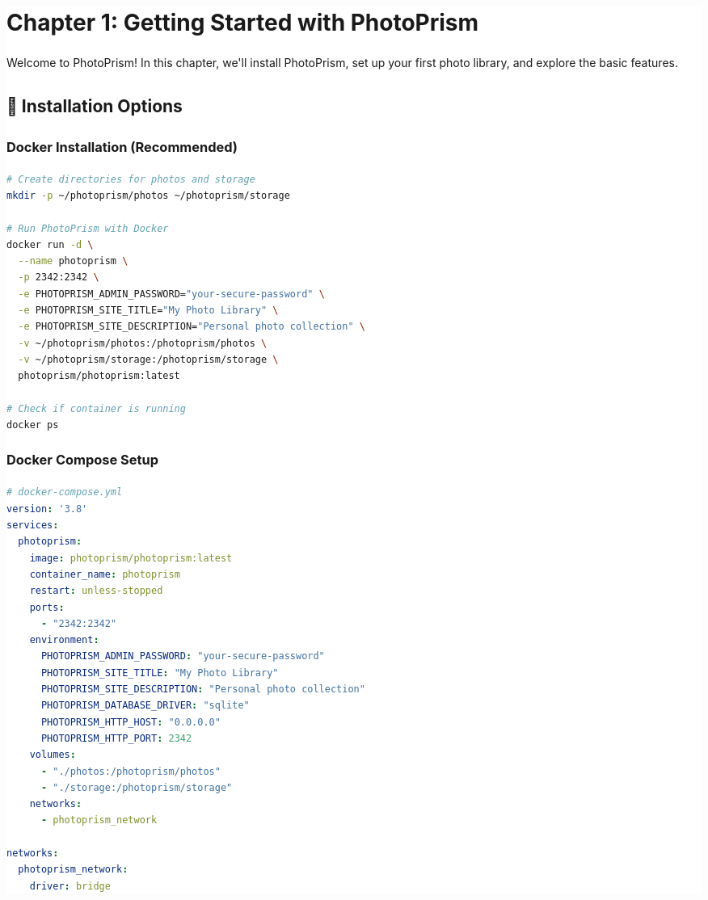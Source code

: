 # Chapter 1: Getting Started with PhotoPrism

Welcome to PhotoPrism! In this chapter, we'll install PhotoPrism, set up your first photo library, and explore the basic features.

## 🚀 Installation Options

### Docker Installation (Recommended)

```bash
# Create directories for photos and storage
mkdir -p ~/photoprism/photos ~/photoprism/storage

# Run PhotoPrism with Docker
docker run -d \
  --name photoprism \
  -p 2342:2342 \
  -e PHOTOPRISM_ADMIN_PASSWORD="your-secure-password" \
  -e PHOTOPRISM_SITE_TITLE="My Photo Library" \
  -e PHOTOPRISM_SITE_DESCRIPTION="Personal photo collection" \
  -v ~/photoprism/photos:/photoprism/photos \
  -v ~/photoprism/storage:/photoprism/storage \
  photoprism/photoprism:latest

# Check if container is running
docker ps
```

### Docker Compose Setup

```yaml
# docker-compose.yml
version: '3.8'
services:
  photoprism:
    image: photoprism/photoprism:latest
    container_name: photoprism
    restart: unless-stopped
    ports:
      - "2342:2342"
    environment:
      PHOTOPRISM_ADMIN_PASSWORD: "your-secure-password"
      PHOTOPRISM_SITE_TITLE: "My Photo Library"
      PHOTOPRISM_SITE_DESCRIPTION: "Personal photo collection"
      PHOTOPRISM_DATABASE_DRIVER: "sqlite"
      PHOTOPRISM_HTTP_HOST: "0.0.0.0"
      PHOTOPRISM_HTTP_PORT: 2342
    volumes:
      - "./photos:/photoprism/photos"
      - "./storage:/photoprism/storage"
    networks:
      - photoprism_network

networks:
  photoprism_network:
    driver: bridge
```
